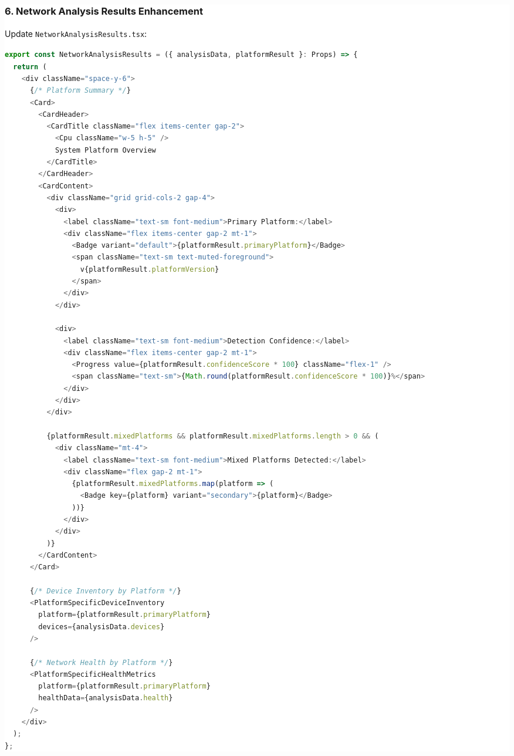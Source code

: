 ### 6. Network Analysis Results Enhancement
Update `NetworkAnalysisResults.tsx`:
```typescript
export const NetworkAnalysisResults = ({ analysisData, platformResult }: Props) => {
  return (
    <div className="space-y-6">
      {/* Platform Summary */}
      <Card>
        <CardHeader>
          <CardTitle className="flex items-center gap-2">
            <Cpu className="w-5 h-5" />
            System Platform Overview
          </CardTitle>
        </CardHeader>
        <CardContent>
          <div className="grid grid-cols-2 gap-4">
            <div>
              <label className="text-sm font-medium">Primary Platform:</label>
              <div className="flex items-center gap-2 mt-1">
                <Badge variant="default">{platformResult.primaryPlatform}</Badge>
                <span className="text-sm text-muted-foreground">
                  v{platformResult.platformVersion}
                </span>
              </div>
            </div>
            
            <div>
              <label className="text-sm font-medium">Detection Confidence:</label>
              <div className="flex items-center gap-2 mt-1">
                <Progress value={platformResult.confidenceScore * 100} className="flex-1" />
                <span className="text-sm">{Math.round(platformResult.confidenceScore * 100)}%</span>
              </div>
            </div>
          </div>
          
          {platformResult.mixedPlatforms && platformResult.mixedPlatforms.length > 0 && (
            <div className="mt-4">
              <label className="text-sm font-medium">Mixed Platforms Detected:</label>
              <div className="flex gap-2 mt-1">
                {platformResult.mixedPlatforms.map(platform => (
                  <Badge key={platform} variant="secondary">{platform}</Badge>
                ))}
              </div>
            </div>
          )}
        </CardContent>
      </Card>
      
      {/* Device Inventory by Platform */}
      <PlatformSpecificDeviceInventory 
        platform={platformResult.primaryPlatform}
        devices={analysisData.devices}
      />
      
      {/* Network Health by Platform */}
      <PlatformSpecificHealthMetrics
        platform={platformResult.primaryPlatform}
        healthData={analysisData.health}
      />
    </div>
  );
};
```